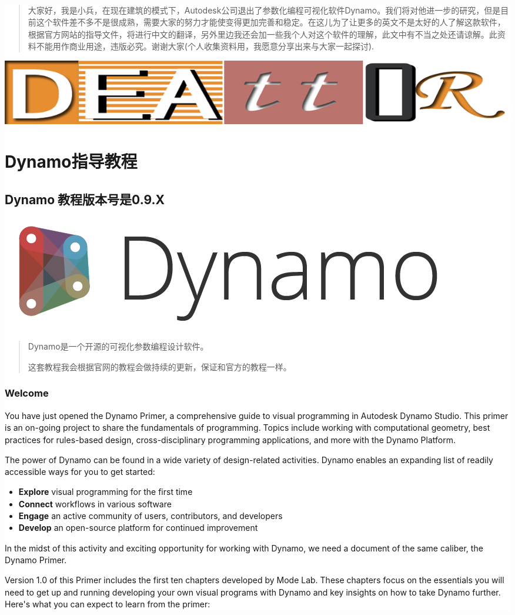 



 >    大家好，我是小兵，在现在建筑的模式下，Autodesk公司退出了参数化编程可视化软件Dynamo。我们将对他进一步的研究，但是目前这个软件差不多不是很成熟，需要大家的努力才能使变得更加完善和稳定。在这儿为了让更多的英文不是太好的人了解这款软件，根据官方网站的指导文件，将进行中文的翻译，另外里边我还会加一些我个人对这个软件的理解，此文中有不当之处还请谅解。此资料不能用作商业用途，违版必究。谢谢大家(个人收集资料用，我愿意分享出来与大家一起探讨).


![](logo副本.jpg)


#  Dynamo指导教程
## Dynamo 教程版本号是0.9.X 

![Dynamo Logo](images/dynamo_logo_dark-trim.png)

> Dynamo是一个开源的可视化参数编程设计软件。
> 
> 这套教程我会根据官网的教程会做持续的更新，保证和官方的教程一样。

### Welcome
You have just opened the Dynamo Primer, a comprehensive guide to visual programming in Autodesk Dynamo Studio. This primer is an on-going project to share the fundamentals of programming. Topics include working with computational geometry, best practices for rules-based design, cross-disciplinary programming applications, and more with the Dynamo Platform.

The power of Dynamo can be found in a wide variety of design-related activities. Dynamo enables an expanding list of readily accessible ways for you to get started:
* **Explore** visual programming for the first time
* **Connect** workflows in various software
* **Engage** an active community of users, contributors, and developers
* **Develop** an open-source platform for continued improvement

In the midst of this activity and exciting opportunity for working with Dynamo, we need a document of the same caliber, the Dynamo Primer.

Version 1.0 of this Primer includes the first ten chapters developed by Mode Lab. These chapters focus on the essentials you will need to get up and running developing your own visual programs with Dynamo and key insights on how to take Dynamo further. Here's what you can expect to learn from the primer:
